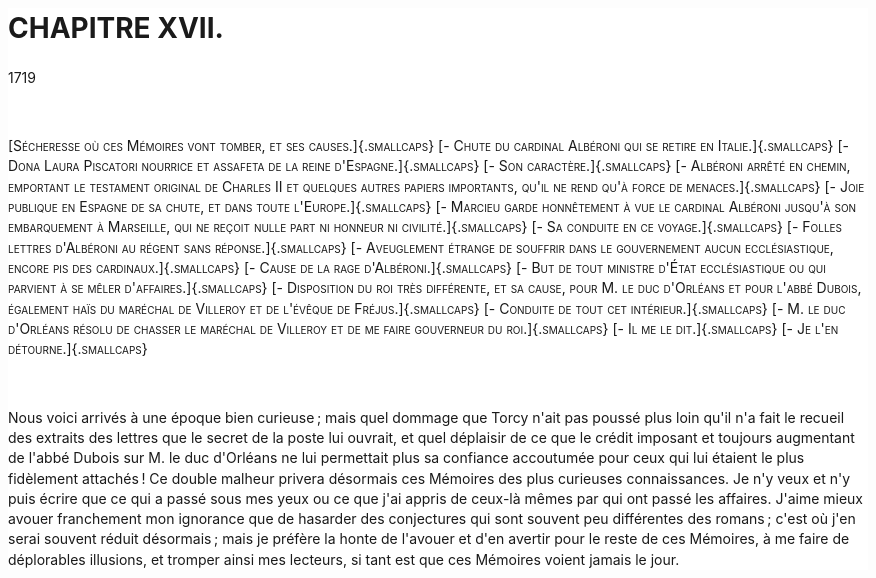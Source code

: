 # CHAPITRE XVII.

1719

<p> </p>

<span style="font-variant:small-caps;display:inline;">[Sécheresse où ces Mémoires vont tomber, et ses causes.]{.smallcaps}</span>
<span style="font-variant:small-caps;display:inline;">[- Chute du cardinal Albéroni qui se retire en Italie.]{.smallcaps}</span>
<span style="font-variant:small-caps;display:inline;">[- Dona Laura Piscatori nourrice et assafeta de la reine d'Espagne.]{.smallcaps}</span>
<span style="font-variant:small-caps;display:inline;">[- Son caractère.]{.smallcaps}</span>
<span style="font-variant:small-caps;display:inline;">[- Albéroni arrêté en chemin, emportant le testament original de Charles II et quelques autres papiers importants, qu'il ne rend qu'à force de menaces.]{.smallcaps}</span>
<span style="font-variant:small-caps;display:inline;">[- Joie publique en Espagne de sa chute, et dans toute l'Europe.]{.smallcaps}</span>
<span style="font-variant:small-caps;display:inline;">[- Marcieu garde honnêtement à vue le cardinal Albéroni jusqu'à son embarquement à Marseille, qui ne reçoit nulle part ni honneur ni civilité.]{.smallcaps}</span>
<span style="font-variant:small-caps;display:inline;">[- Sa conduite en ce voyage.]{.smallcaps}</span>
<span style="font-variant:small-caps;display:inline;">[- Folles lettres d'Albéroni au régent sans réponse.]{.smallcaps}</span>
<span style="font-variant:small-caps;display:inline;">[- Aveuglement étrange de souffrir dans le gouvernement aucun ecclésiastique, encore pis des cardinaux.]{.smallcaps}</span>
<span style="font-variant:small-caps;display:inline;">[- Cause de la rage d'Albéroni.]{.smallcaps}</span>
<span style="font-variant:small-caps;display:inline;">[- But de tout ministre d'État ecclésiastique ou qui parvient à se mêler d'affaires.]{.smallcaps}</span>
<span style="font-variant:small-caps;display:inline;">[- Disposition du roi très différente, et sa cause, pour M. le duc d'Orléans et pour l'abbé Dubois, également haïs du maréchal de Villeroy et de l'évêque de Fréjus.]{.smallcaps}</span>
<span style="font-variant:small-caps;display:inline;">[- Conduite de tout cet intérieur.]{.smallcaps}</span>
<span style="font-variant:small-caps;display:inline;">[- M. le duc d'Orléans résolu de chasser le maréchal de Villeroy et de me faire gouverneur du roi.]{.smallcaps}</span>
<span style="font-variant:small-caps;display:inline;">[- Il me le dit.]{.smallcaps}</span>
<span style="font-variant:small-caps;display:inline;">[- Je l'en détourne.]{.smallcaps}</span>

<p> </p>


Nous voici arrivés à une époque bien curieuse ; mais quel dommage que Torcy
n'ait pas poussé plus loin qu'il n'a fait le recueil des extraits des lettres
que le secret de la poste lui ouvrait, et quel déplaisir de ce que le crédit
imposant et toujours augmentant de l'abbé Dubois sur M. le duc d'Orléans ne
lui permettait plus sa confiance accoutumée pour ceux qui lui étaient le plus
fidèlement attachés ! Ce double malheur privera désormais ces Mémoires des plus
curieuses connaissances. Je n'y veux et n'y puis écrire que ce qui a passé
sous mes yeux ou ce que j'ai appris de ceux-là mêmes par qui ont passé les
affaires. J'aime mieux avouer franchement mon ignorance que de hasarder des
conjectures qui sont souvent peu différentes des romans ; c'est où j'en serai
souvent réduit désormais ; mais je préfère la honte de l'avouer et d'en avertir
pour le reste de ces Mémoires, à me faire de déplorables illusions, et tromper
ainsi mes lecteurs, si tant est que ces Mémoires voient jamais le jour.
